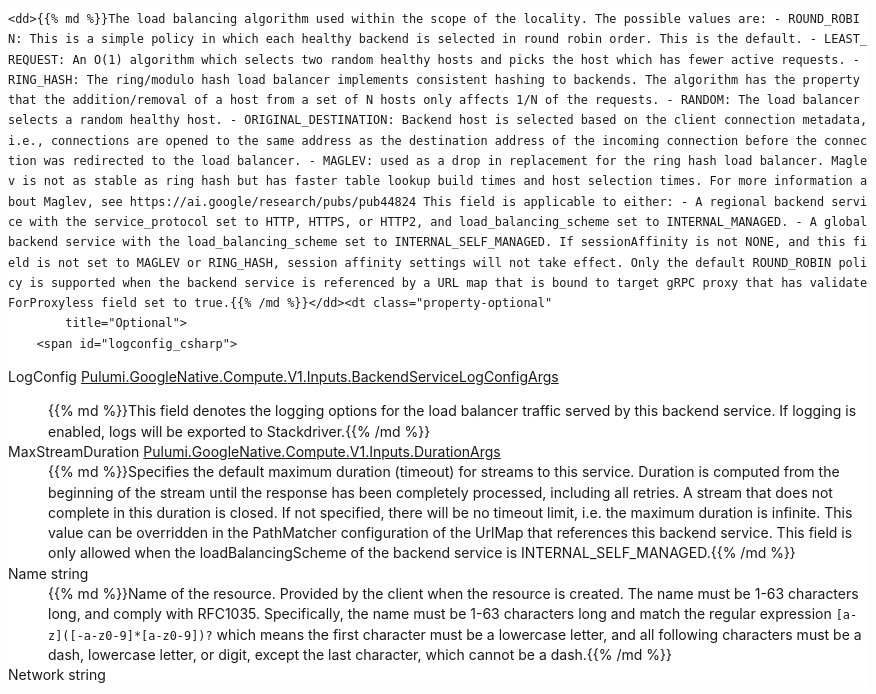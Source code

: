     <dd>{{% md %}}The load balancing algorithm used within the scope of the locality. The possible values are: - ROUND_ROBIN: This is a simple policy in which each healthy backend is selected in round robin order. This is the default. - LEAST_REQUEST: An O(1) algorithm which selects two random healthy hosts and picks the host which has fewer active requests. - RING_HASH: The ring/modulo hash load balancer implements consistent hashing to backends. The algorithm has the property that the addition/removal of a host from a set of N hosts only affects 1/N of the requests. - RANDOM: The load balancer selects a random healthy host. - ORIGINAL_DESTINATION: Backend host is selected based on the client connection metadata, i.e., connections are opened to the same address as the destination address of the incoming connection before the connection was redirected to the load balancer. - MAGLEV: used as a drop in replacement for the ring hash load balancer. Maglev is not as stable as ring hash but has faster table lookup build times and host selection times. For more information about Maglev, see https://ai.google/research/pubs/pub44824 This field is applicable to either: - A regional backend service with the service_protocol set to HTTP, HTTPS, or HTTP2, and load_balancing_scheme set to INTERNAL_MANAGED. - A global backend service with the load_balancing_scheme set to INTERNAL_SELF_MANAGED. If sessionAffinity is not NONE, and this field is not set to MAGLEV or RING_HASH, session affinity settings will not take effect. Only the default ROUND_ROBIN policy is supported when the backend service is referenced by a URL map that is bound to target gRPC proxy that has validateForProxyless field set to true.{{% /md %}}</dd><dt class="property-optional"
            title="Optional">
        <span id="logconfig_csharp">
<a href="#logconfig_csharp" style="color: inherit; text-decoration: inherit;">Log<wbr>Config</a>
</span>
        <span class="property-indicator"></span>
        <span class="property-type"><a href="#backendservicelogconfig">Pulumi.<wbr>Google<wbr>Native.<wbr>Compute.<wbr>V1.<wbr>Inputs.<wbr>Backend<wbr>Service<wbr>Log<wbr>Config<wbr>Args</a></span>
    </dt>
    <dd>{{% md %}}This field denotes the logging options for the load balancer traffic served by this backend service. If logging is enabled, logs will be exported to Stackdriver.{{% /md %}}</dd><dt class="property-optional"
            title="Optional">
        <span id="maxstreamduration_csharp">
<a href="#maxstreamduration_csharp" style="color: inherit; text-decoration: inherit;">Max<wbr>Stream<wbr>Duration</a>
</span>
        <span class="property-indicator"></span>
        <span class="property-type"><a href="#duration">Pulumi.<wbr>Google<wbr>Native.<wbr>Compute.<wbr>V1.<wbr>Inputs.<wbr>Duration<wbr>Args</a></span>
    </dt>
    <dd>{{% md %}}Specifies the default maximum duration (timeout) for streams to this service. Duration is computed from the beginning of the stream until the response has been completely processed, including all retries. A stream that does not complete in this duration is closed. If not specified, there will be no timeout limit, i.e. the maximum duration is infinite. This value can be overridden in the PathMatcher configuration of the UrlMap that references this backend service. This field is only allowed when the loadBalancingScheme of the backend service is INTERNAL_SELF_MANAGED.{{% /md %}}</dd><dt class="property-optional"
            title="Optional">
        <span id="name_csharp">
<a href="#name_csharp" style="color: inherit; text-decoration: inherit;">Name</a>
</span>
        <span class="property-indicator"></span>
        <span class="property-type">string</span>
    </dt>
    <dd>{{% md %}}Name of the resource. Provided by the client when the resource is created. The name must be 1-63 characters long, and comply with RFC1035. Specifically, the name must be 1-63 characters long and match the regular expression `[a-z]([-a-z0-9]*[a-z0-9])?` which means the first character must be a lowercase letter, and all following characters must be a dash, lowercase letter, or digit, except the last character, which cannot be a dash.{{% /md %}}</dd><dt class="property-optional"
            title="Optional">
        <span id="network_csharp">
<a href="#network_csharp" style="color: inherit; text-decoration: inherit;">Network</a>
</span>
        <span class="property-indicator"></span>
        <span class="property-type">string</span>
    </dt>